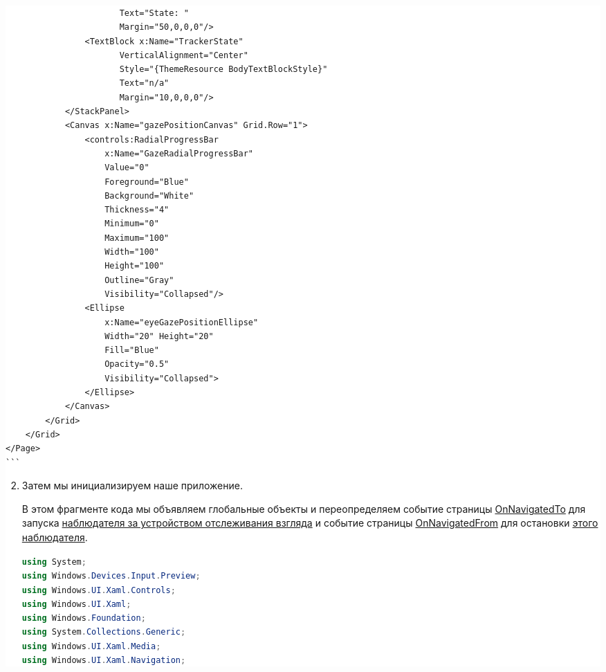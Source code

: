                            Text="State: " 
                           Margin="50,0,0,0"/>
                    <TextBlock x:Name="TrackerState"
                           VerticalAlignment="Center"                 
                           Style="{ThemeResource BodyTextBlockStyle}"
                           Text="n/a" 
                           Margin="10,0,0,0"/>
                </StackPanel>
                <Canvas x:Name="gazePositionCanvas" Grid.Row="1">
                    <controls:RadialProgressBar
                        x:Name="GazeRadialProgressBar" 
                        Value="0"
                        Foreground="Blue" 
                        Background="White"
                        Thickness="4"
                        Minimum="0"
                        Maximum="100"
                        Width="100"
                        Height="100"
                        Outline="Gray"
                        Visibility="Collapsed"/>
                    <Ellipse 
                        x:Name="eyeGazePositionEllipse"
                        Width="20" Height="20"
                        Fill="Blue" 
                        Opacity="0.5" 
                        Visibility="Collapsed">
                    </Ellipse>
                </Canvas>
            </Grid>
        </Grid>
    </Page>
    ```

2. Затем мы инициализируем наше приложение.

    В этом фрагменте кода мы объявляем глобальные объекты и переопределяем событие страницы [OnNavigatedTo](https://docs.microsoft.com/uwp/api/windows.ui.xaml.controls.page.onnavigatedto) для запуска [наблюдателя за устройством отслеживания взгляда](https://docs.microsoft.com/en-us/uwp/api/windows.devices.input.preview.gazedevicewatcherpreview) и событие страницы [OnNavigatedFrom](https://docs.microsoft.com/uwp/api/windows.ui.xaml.controls.page.onnavigatedfrom) для остановки [этого наблюдателя](https://docs.microsoft.com/en-us/uwp/api/windows.devices.input.preview.gazedevicewatcherpreview).

    ```csharp
    using System;
    using Windows.Devices.Input.Preview;
    using Windows.UI.Xaml.Controls;
    using Windows.UI.Xaml;
    using Windows.Foundation;
    using System.Collections.Generic;
    using Windows.UI.Xaml.Media;
    using Windows.UI.Xaml.Navigation;
    